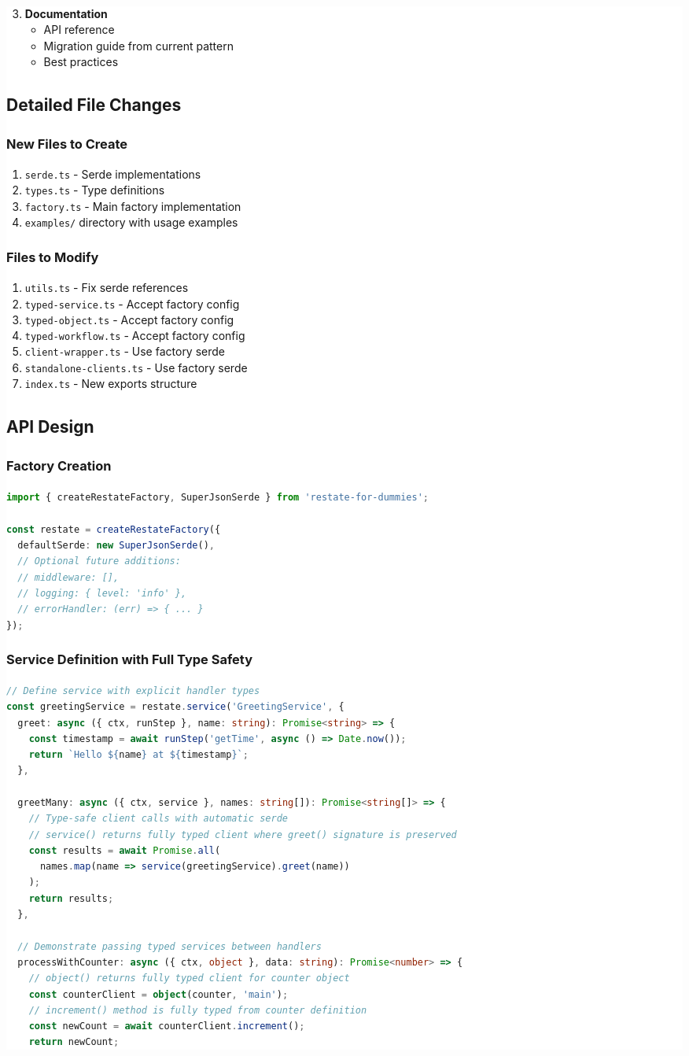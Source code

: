 3. **Documentation**
   - API reference
   - Migration guide from current pattern
   - Best practices

## Detailed File Changes

### New Files to Create
1. `serde.ts` - Serde implementations
2. `types.ts` - Type definitions
3. `factory.ts` - Main factory implementation
4. `examples/` directory with usage examples

### Files to Modify
1. `utils.ts` - Fix serde references
2. `typed-service.ts` - Accept factory config
3. `typed-object.ts` - Accept factory config
4. `typed-workflow.ts` - Accept factory config
5. `client-wrapper.ts` - Use factory serde
6. `standalone-clients.ts` - Use factory serde
7. `index.ts` - New exports structure

## API Design

### Factory Creation
```typescript
import { createRestateFactory, SuperJsonSerde } from 'restate-for-dummies';

const restate = createRestateFactory({
  defaultSerde: new SuperJsonSerde(),
  // Optional future additions:
  // middleware: [],
  // logging: { level: 'info' },
  // errorHandler: (err) => { ... }
});
```

### Service Definition with Full Type Safety
```typescript
// Define service with explicit handler types
const greetingService = restate.service('GreetingService', {
  greet: async ({ ctx, runStep }, name: string): Promise<string> => {
    const timestamp = await runStep('getTime', async () => Date.now());
    return `Hello ${name} at ${timestamp}`;
  },
  
  greetMany: async ({ ctx, service }, names: string[]): Promise<string[]> => {
    // Type-safe client calls with automatic serde
    // service() returns fully typed client where greet() signature is preserved
    const results = await Promise.all(
      names.map(name => service(greetingService).greet(name))
    );
    return results;
  },
  
  // Demonstrate passing typed services between handlers
  processWithCounter: async ({ ctx, object }, data: string): Promise<number> => {
    // object() returns fully typed client for counter object
    const counterClient = object(counter, 'main');
    // increment() method is fully typed from counter definition
    const newCount = await counterClient.increment();
    return newCount;
```